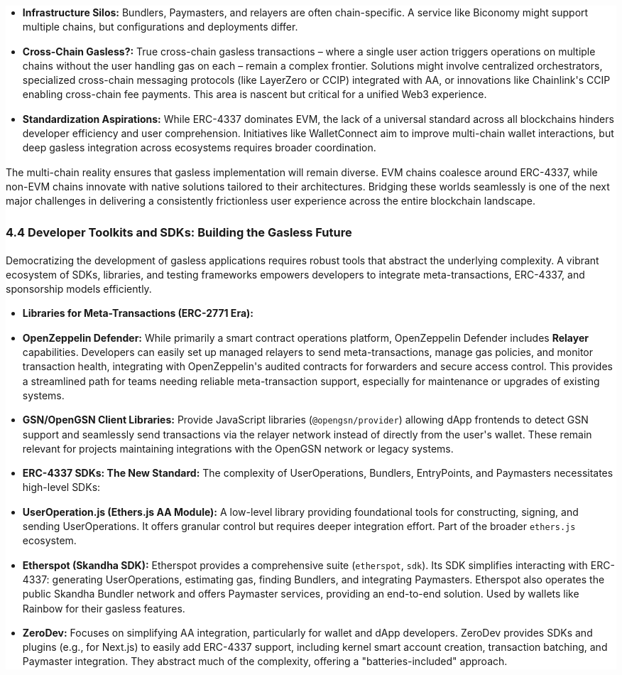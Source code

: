 *   **Infrastructure Silos:** Bundlers, Paymasters, and relayers are often chain-specific. A service like Biconomy might support multiple chains, but configurations and deployments differ.

*   **Cross-Chain Gasless?:** True cross-chain gasless transactions – where a single user action triggers operations on multiple chains without the user handling gas on each – remain a complex frontier. Solutions might involve centralized orchestrators, specialized cross-chain messaging protocols (like LayerZero or CCIP) integrated with AA, or innovations like Chainlink's CCIP enabling cross-chain fee payments. This area is nascent but critical for a unified Web3 experience.

*   **Standardization Aspirations:** While ERC-4337 dominates EVM, the lack of a universal standard across all blockchains hinders developer efficiency and user comprehension. Initiatives like WalletConnect aim to improve multi-chain wallet interactions, but deep gasless integration across ecosystems requires broader coordination.

The multi-chain reality ensures that gasless implementation will remain diverse. EVM chains coalesce around ERC-4337, while non-EVM chains innovate with native solutions tailored to their architectures. Bridging these worlds seamlessly is one of the next major challenges in delivering a consistently frictionless user experience across the entire blockchain landscape.

### 4.4 Developer Toolkits and SDKs: Building the Gasless Future

Democratizing the development of gasless applications requires robust tools that abstract the underlying complexity. A vibrant ecosystem of SDKs, libraries, and testing frameworks empowers developers to integrate meta-transactions, ERC-4337, and sponsorship models efficiently.

*   **Libraries for Meta-Transactions (ERC-2771 Era):**

*   **OpenZeppelin Defender:** While primarily a smart contract operations platform, OpenZeppelin Defender includes **Relayer** capabilities. Developers can easily set up managed relayers to send meta-transactions, manage gas policies, and monitor transaction health, integrating with OpenZeppelin's audited contracts for forwarders and secure access control. This provides a streamlined path for teams needing reliable meta-transaction support, especially for maintenance or upgrades of existing systems.

*   **GSN/OpenGSN Client Libraries:** Provide JavaScript libraries (`@opengsn/provider`) allowing dApp frontends to detect GSN support and seamlessly send transactions via the relayer network instead of directly from the user's wallet. These remain relevant for projects maintaining integrations with the OpenGSN network or legacy systems.

*   **ERC-4337 SDKs: The New Standard:** The complexity of UserOperations, Bundlers, EntryPoints, and Paymasters necessitates high-level SDKs:

*   **UserOperation.js (Ethers.js AA Module):** A low-level library providing foundational tools for constructing, signing, and sending UserOperations. It offers granular control but requires deeper integration effort. Part of the broader `ethers.js` ecosystem.

*   **Etherspot (Skandha SDK):** Etherspot provides a comprehensive suite (`etherspot`, `sdk`). Its SDK simplifies interacting with ERC-4337: generating UserOperations, estimating gas, finding Bundlers, and integrating Paymasters. Etherspot also operates the public Skandha Bundler network and offers Paymaster services, providing an end-to-end solution. Used by wallets like Rainbow for their gasless features.

*   **ZeroDev:** Focuses on simplifying AA integration, particularly for wallet and dApp developers. ZeroDev provides SDKs and plugins (e.g., for Next.js) to easily add ERC-4337 support, including kernel smart account creation, transaction batching, and Paymaster integration. They abstract much of the complexity, offering a "batteries-included" approach.
